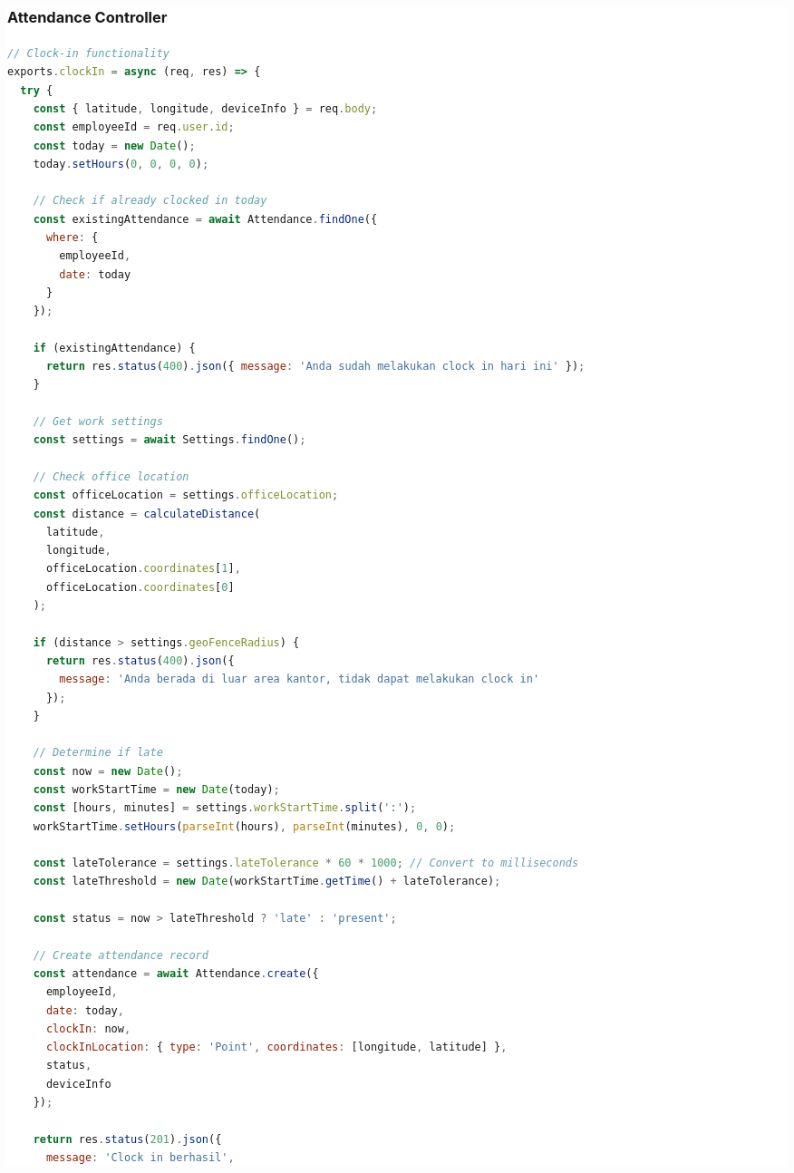 ### Attendance Controller
```javascript
// Clock-in functionality
exports.clockIn = async (req, res) => {
  try {
    const { latitude, longitude, deviceInfo } = req.body;
    const employeeId = req.user.id;
    const today = new Date();
    today.setHours(0, 0, 0, 0);
    
    // Check if already clocked in today
    const existingAttendance = await Attendance.findOne({
      where: {
        employeeId,
        date: today
      }
    });
    
    if (existingAttendance) {
      return res.status(400).json({ message: 'Anda sudah melakukan clock in hari ini' });
    }
    
    // Get work settings
    const settings = await Settings.findOne();
    
    // Check office location
    const officeLocation = settings.officeLocation;
    const distance = calculateDistance(
      latitude, 
      longitude, 
      officeLocation.coordinates[1], 
      officeLocation.coordinates[0]
    );
    
    if (distance > settings.geoFenceRadius) {
      return res.status(400).json({ 
        message: 'Anda berada di luar area kantor, tidak dapat melakukan clock in' 
      });
    }
    
    // Determine if late
    const now = new Date();
    const workStartTime = new Date(today);
    const [hours, minutes] = settings.workStartTime.split(':');
    workStartTime.setHours(parseInt(hours), parseInt(minutes), 0, 0);
    
    const lateTolerance = settings.lateTolerance * 60 * 1000; // Convert to milliseconds
    const lateThreshold = new Date(workStartTime.getTime() + lateTolerance);
    
    const status = now > lateThreshold ? 'late' : 'present';
    
    // Create attendance record
    const attendance = await Attendance.create({
      employeeId,
      date: today,
      clockIn: now,
      clockInLocation: { type: 'Point', coordinates: [longitude, latitude] },
      status,
      deviceInfo
    });
    
    return res.status(201).json({
      message: 'Clock in berhasil',
```